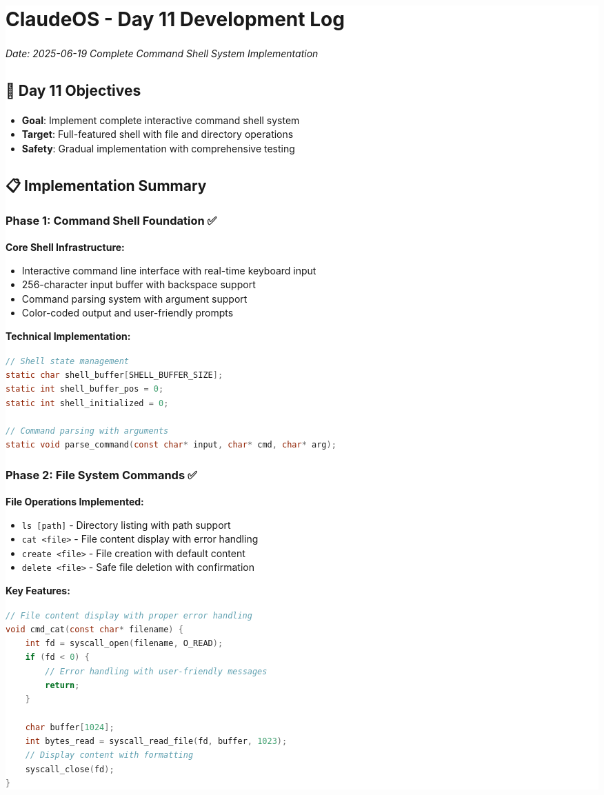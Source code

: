 # ClaudeOS - Day 11 Development Log
*Date: 2025-06-19*
*Complete Command Shell System Implementation*

## 🎯 Day 11 Objectives
- **Goal**: Implement complete interactive command shell system
- **Target**: Full-featured shell with file and directory operations
- **Safety**: Gradual implementation with comprehensive testing

## 📋 Implementation Summary

### Phase 1: Command Shell Foundation ✅
**Core Shell Infrastructure:**
- Interactive command line interface with real-time keyboard input
- 256-character input buffer with backspace support
- Command parsing system with argument support
- Color-coded output and user-friendly prompts

**Technical Implementation:**
```c
// Shell state management
static char shell_buffer[SHELL_BUFFER_SIZE];
static int shell_buffer_pos = 0;
static int shell_initialized = 0;

// Command parsing with arguments
static void parse_command(const char* input, char* cmd, char* arg);
```

### Phase 2: File System Commands ✅
**File Operations Implemented:**
- `ls [path]` - Directory listing with path support
- `cat <file>` - File content display with error handling
- `create <file>` - File creation with default content
- `delete <file>` - Safe file deletion with confirmation

**Key Features:**
```c
// File content display with proper error handling
void cmd_cat(const char* filename) {
    int fd = syscall_open(filename, O_READ);
    if (fd < 0) {
        // Error handling with user-friendly messages
        return;
    }
    
    char buffer[1024];
    int bytes_read = syscall_read_file(fd, buffer, 1023);
    // Display content with formatting
    syscall_close(fd);
}
```
